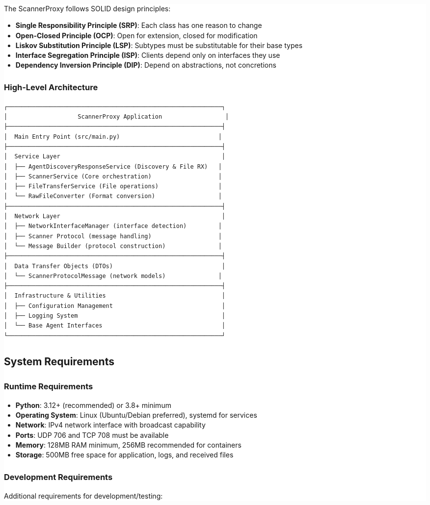 The ScannerProxy follows SOLID design principles:

- **Single Responsibility Principle (SRP)**: Each class has one reason to change
- **Open-Closed Principle (OCP)**: Open for extension, closed for modification
- **Liskov Substitution Principle (LSP)**: Subtypes must be substitutable for their base types
- **Interface Segregation Principle (ISP)**: Clients depend only on interfaces they use
- **Dependency Inversion Principle (DIP)**: Depend on abstractions, not concretions

### High-Level Architecture

```
┌─────────────────────────────────────────────────────────────┐
│                    ScannerProxy Application                  │
├─────────────────────────────────────────────────────────────┤
│  Main Entry Point (src/main.py)                            │
├─────────────────────────────────────────────────────────────┤
│  Service Layer                                              │
│  ├── AgentDiscoveryResponseService (Discovery & File RX)   │
│  ├── ScannerService (Core orchestration)                   │
│  ├── FileTransferService (File operations)                 │
│  └── RawFileConverter (Format conversion)                  │
├─────────────────────────────────────────────────────────────┤
│  Network Layer                                              │
│  ├── NetworkInterfaceManager (interface detection)         │
│  ├── Scanner Protocol (message handling)                   │
│  └── Message Builder (protocol construction)               │
├─────────────────────────────────────────────────────────────┤
│  Data Transfer Objects (DTOs)                               │
│  └── ScannerProtocolMessage (network models)               │
├─────────────────────────────────────────────────────────────┤
│  Infrastructure & Utilities                                 │
│  ├── Configuration Management                               │
│  ├── Logging System                                         │
│  └── Base Agent Interfaces                                  │
└─────────────────────────────────────────────────────────────┘
```

## System Requirements

### Runtime Requirements

- **Python**: 3.12+ (recommended) or 3.8+ minimum
- **Operating System**: Linux (Ubuntu/Debian preferred), systemd for services
- **Network**: IPv4 network interface with broadcast capability
- **Ports**: UDP 706 and TCP 708 must be available
- **Memory**: 128MB RAM minimum, 256MB recommended for containers
- **Storage**: 500MB free space for application, logs, and received files

### Development Requirements

Additional requirements for development/testing:
